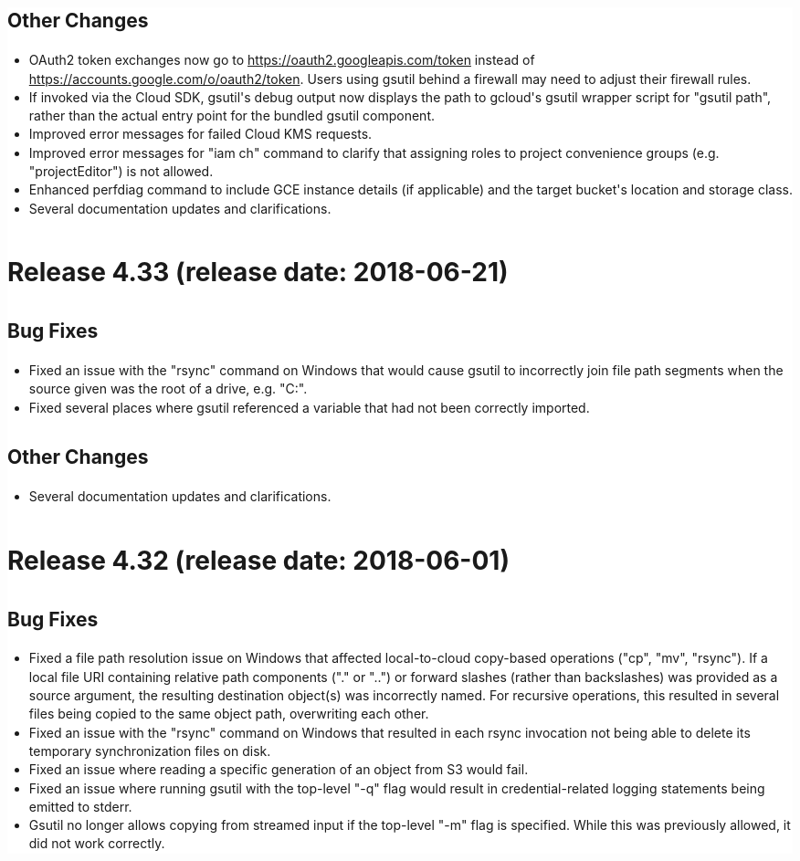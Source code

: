 ## Other Changes

- OAuth2 token exchanges now go to https://oauth2.googleapis.com/token instead
  of https://accounts.google.com/o/oauth2/token. Users using gsutil behind a
  firewall may need to adjust their firewall rules.
- If invoked via the Cloud SDK, gsutil's debug output now displays the path to
  gcloud's gsutil wrapper script for "gsutil path", rather than the actual entry
  point for the bundled gsutil component.
- Improved error messages for failed Cloud KMS requests.
- Improved error messages for "iam ch" command to clarify that assigning
  roles to project convenience groups (e.g. "projectEditor") is not allowed.
- Enhanced perfdiag command to include GCE instance details (if applicable)
  and the target bucket's location and storage class.
- Several documentation updates and clarifications.

# Release 4.33 (release date: 2018-06-21)

## Bug Fixes

- Fixed an issue with the "rsync" command on Windows that would cause gsutil
  to incorrectly join file path segments when the source given was the root
  of a drive, e.g. "C:".
- Fixed several places where gsutil referenced a variable that had not been
  correctly imported.

## Other Changes

- Several documentation updates and clarifications.

# Release 4.32 (release date: 2018-06-01)

## Bug Fixes

- Fixed a file path resolution issue on Windows that affected local-to-cloud
  copy-based operations ("cp", "mv", "rsync"). If a local file URI containing
  relative path components ("." or "..") or forward slashes (rather than
  backslashes) was provided as a source argument, the resulting destination
  object(s) was incorrectly named. For recursive operations, this resulted in
  several files being copied to the same object path, overwriting each other.
- Fixed an issue with the "rsync" command on Windows that resulted in each rsync
  invocation not being able to delete its temporary synchronization files on
  disk.
- Fixed an issue where reading a specific generation of an object from S3 would
  fail.
- Fixed an issue where running gsutil with the top-level "-q" flag would result
  in credential-related logging statements being emitted to stderr.
- Gsutil no longer allows copying from streamed input if the top-level "-m" flag
  is specified. While this was previously allowed, it did not work correctly.
